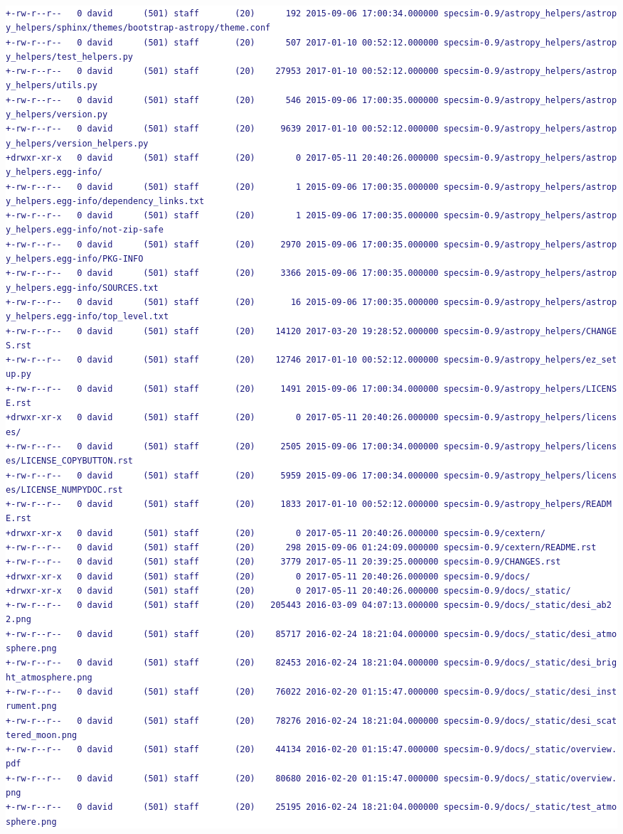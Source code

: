 ```diff
+-rw-r--r--   0 david      (501) staff       (20)      192 2015-09-06 17:00:34.000000 specsim-0.9/astropy_helpers/astropy_helpers/sphinx/themes/bootstrap-astropy/theme.conf
+-rw-r--r--   0 david      (501) staff       (20)      507 2017-01-10 00:52:12.000000 specsim-0.9/astropy_helpers/astropy_helpers/test_helpers.py
+-rw-r--r--   0 david      (501) staff       (20)    27953 2017-01-10 00:52:12.000000 specsim-0.9/astropy_helpers/astropy_helpers/utils.py
+-rw-r--r--   0 david      (501) staff       (20)      546 2015-09-06 17:00:35.000000 specsim-0.9/astropy_helpers/astropy_helpers/version.py
+-rw-r--r--   0 david      (501) staff       (20)     9639 2017-01-10 00:52:12.000000 specsim-0.9/astropy_helpers/astropy_helpers/version_helpers.py
+drwxr-xr-x   0 david      (501) staff       (20)        0 2017-05-11 20:40:26.000000 specsim-0.9/astropy_helpers/astropy_helpers.egg-info/
+-rw-r--r--   0 david      (501) staff       (20)        1 2015-09-06 17:00:35.000000 specsim-0.9/astropy_helpers/astropy_helpers.egg-info/dependency_links.txt
+-rw-r--r--   0 david      (501) staff       (20)        1 2015-09-06 17:00:35.000000 specsim-0.9/astropy_helpers/astropy_helpers.egg-info/not-zip-safe
+-rw-r--r--   0 david      (501) staff       (20)     2970 2015-09-06 17:00:35.000000 specsim-0.9/astropy_helpers/astropy_helpers.egg-info/PKG-INFO
+-rw-r--r--   0 david      (501) staff       (20)     3366 2015-09-06 17:00:35.000000 specsim-0.9/astropy_helpers/astropy_helpers.egg-info/SOURCES.txt
+-rw-r--r--   0 david      (501) staff       (20)       16 2015-09-06 17:00:35.000000 specsim-0.9/astropy_helpers/astropy_helpers.egg-info/top_level.txt
+-rw-r--r--   0 david      (501) staff       (20)    14120 2017-03-20 19:28:52.000000 specsim-0.9/astropy_helpers/CHANGES.rst
+-rw-r--r--   0 david      (501) staff       (20)    12746 2017-01-10 00:52:12.000000 specsim-0.9/astropy_helpers/ez_setup.py
+-rw-r--r--   0 david      (501) staff       (20)     1491 2015-09-06 17:00:34.000000 specsim-0.9/astropy_helpers/LICENSE.rst
+drwxr-xr-x   0 david      (501) staff       (20)        0 2017-05-11 20:40:26.000000 specsim-0.9/astropy_helpers/licenses/
+-rw-r--r--   0 david      (501) staff       (20)     2505 2015-09-06 17:00:34.000000 specsim-0.9/astropy_helpers/licenses/LICENSE_COPYBUTTON.rst
+-rw-r--r--   0 david      (501) staff       (20)     5959 2015-09-06 17:00:34.000000 specsim-0.9/astropy_helpers/licenses/LICENSE_NUMPYDOC.rst
+-rw-r--r--   0 david      (501) staff       (20)     1833 2017-01-10 00:52:12.000000 specsim-0.9/astropy_helpers/README.rst
+drwxr-xr-x   0 david      (501) staff       (20)        0 2017-05-11 20:40:26.000000 specsim-0.9/cextern/
+-rw-r--r--   0 david      (501) staff       (20)      298 2015-09-06 01:24:09.000000 specsim-0.9/cextern/README.rst
+-rw-r--r--   0 david      (501) staff       (20)     3779 2017-05-11 20:39:25.000000 specsim-0.9/CHANGES.rst
+drwxr-xr-x   0 david      (501) staff       (20)        0 2017-05-11 20:40:26.000000 specsim-0.9/docs/
+drwxr-xr-x   0 david      (501) staff       (20)        0 2017-05-11 20:40:26.000000 specsim-0.9/docs/_static/
+-rw-r--r--   0 david      (501) staff       (20)   205443 2016-03-09 04:07:13.000000 specsim-0.9/docs/_static/desi_ab22.png
+-rw-r--r--   0 david      (501) staff       (20)    85717 2016-02-24 18:21:04.000000 specsim-0.9/docs/_static/desi_atmosphere.png
+-rw-r--r--   0 david      (501) staff       (20)    82453 2016-02-24 18:21:04.000000 specsim-0.9/docs/_static/desi_bright_atmosphere.png
+-rw-r--r--   0 david      (501) staff       (20)    76022 2016-02-20 01:15:47.000000 specsim-0.9/docs/_static/desi_instrument.png
+-rw-r--r--   0 david      (501) staff       (20)    78276 2016-02-24 18:21:04.000000 specsim-0.9/docs/_static/desi_scattered_moon.png
+-rw-r--r--   0 david      (501) staff       (20)    44134 2016-02-20 01:15:47.000000 specsim-0.9/docs/_static/overview.pdf
+-rw-r--r--   0 david      (501) staff       (20)    80680 2016-02-20 01:15:47.000000 specsim-0.9/docs/_static/overview.png
+-rw-r--r--   0 david      (501) staff       (20)    25195 2016-02-24 18:21:04.000000 specsim-0.9/docs/_static/test_atmosphere.png
```